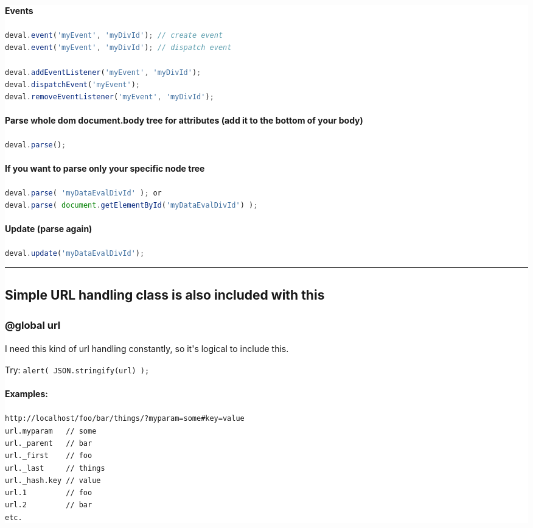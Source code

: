 #### Events
```javascript
deval.event('myEvent', 'myDivId'); // create event
deval.event('myEvent', 'myDivId'); // dispatch event

deval.addEventListener('myEvent', 'myDivId');
deval.dispatchEvent('myEvent');
deval.removeEventListener('myEvent', 'myDivId');
```
#### Parse whole dom document.body tree for attributes (add it to the bottom of your body)
```javascript
deval.parse();
```
#### If you want to parse only your specific node tree
```javascript
deval.parse( 'myDataEvalDivId' ); or
deval.parse( document.getElementById('myDataEvalDivId') );
```
#### Update (parse again)
```javascript
deval.update('myDataEvalDivId');
```

----
## Simple URL handling class is also included with this
### @global url
I need this kind of url handling constantly, so it's logical to include this.

Try: `alert( JSON.stringify(url) );`

#### Examples:
```
http://localhost/foo/bar/things/?myparam=some#key=value
url.myparam   // some
url._parent   // bar
url._first    // foo
url._last     // things
url._hash.key // value
url.1         // foo
url.2         // bar
etc.
```
